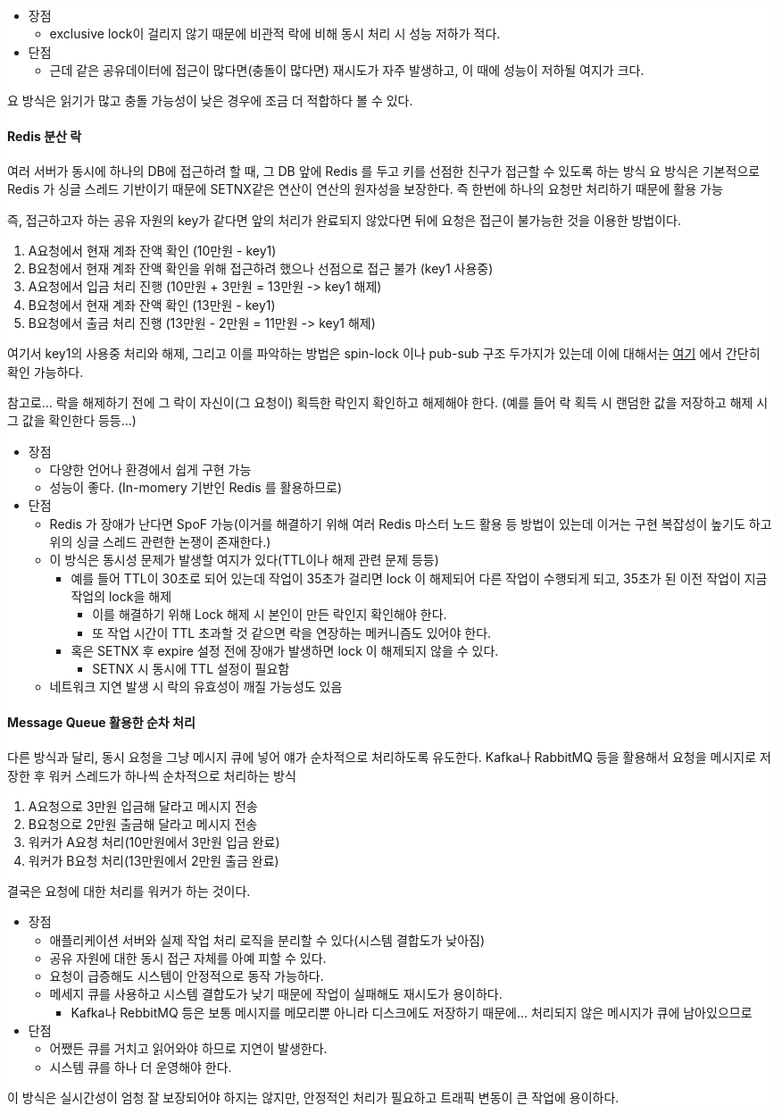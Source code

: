 - 장점
    - exclusive lock이 걸리지 않기 때문에 비관적 락에 비해 동시 처리 시 성능 저하가 적다.
- 단점
    - 근데 같은 공유데이터에 접근이 많다면(충돌이 많다면) 재시도가 자주 발생하고, 이 때에 성능이 저하될 여지가 크다.

요 방식은 읽기가 많고 충돌 가능성이 낮은 경우에 조금 더 적합하다 볼 수 있다.

#### Redis 분산 락

여러 서버가 동시에 하나의 DB에 접근하려 할 때, 그 DB 앞에 Redis 를 두고 키를 선점한 친구가 접근할 수 있도록 하는 방식
요 방식은 기본적으로 Redis 가 싱글 스레드 기반이기 때문에 SETNX같은 연산이 연산의 원자성을 보장한다. 
즉 한번에 하나의 요청만 처리하기 때문에 활용 가능

즉, 접근하고자 하는 공유 자원의 key가 같다면 앞의 처리가 완료되지 않았다면 뒤에 요청은 접근이 불가능한 것을 이용한 방법이다.

1. A요청에서 현재 계좌 잔액 확인 (10만원 - key1)
2. B요청에서 현재 계좌 잔액 확인을 위해 접근하려 했으나 선점으로 접근 불가 (key1 사용중)
3. A요청에서 입금 처리 진행 (10만원 + 3만원 = 13만원 -> key1 해제)
4. B요청에서 현재 계좌 잔액 확인 (13만원 - key1)
5. B요청에서 출금 처리 진행 (13만원 - 2만원 = 11만원 -> key1 해제)

여기서 key1의 사용중 처리와 해제, 그리고 이를 파악하는 방법은 spin-lock 이나 pub-sub 구조 두가지가 있는데 이에 대해서는 [여기](https://hello-backend.tistory.com/214) 에서 간단히 확인 가능하다.

참고로... 락을 해제하기 전에 그 락이 자신이(그 요청이) 획득한 락인지 확인하고 해제해야 한다. (예를 들어 락 획득 시 랜덤한 값을 저장하고 해제 시 그 값을 확인한다 등등...)

- 장점
    - 다양한 언어나 환경에서 쉽게 구현 가능
    - 성능이 좋다. (In-momery 기반인 Redis 를 활용하므로)
- 단점
    - Redis 가 장애가 난다면 SpoF 가능(이거를 해결하기 위해 여러 Redis 마스터 노드 활용 등 방법이 있는데 이거는 구현 복잡성이 높기도 하고 위의 싱글 스레드 관련한 논쟁이 존재한다.)
    - 이 방식은 동시성 문제가 발생할 여지가 있다(TTL이나 해제 관련 문제 등등)
        - 예를 들어 TTL이 30초로 되어 있는데 작업이 35초가 걸리면 lock 이 해제되어 다른 작업이 수행되게 되고, 35초가 된 이전 작업이 지금 작업의 lock을 해제
            - 이를 해결하기 위해 Lock 해제 시 본인이 만든 락인지 확인해야 한다.
            - 또 작업 시간이 TTL 초과할 것 같으면 락을 연장하는 메커니즘도 있어야 한다.
        - 혹은 SETNX 후 expire 설정 전에 장애가 발생하면 lock 이 해제되지 않을 수 있다.
            - SETNX 시 동시에 TTL 설정이 필요함
    - 네트워크 지연 발생 시 락의 유효성이 깨질 가능성도 있음

#### Message Queue 활용한 순차 처리

다른 방식과 달리, 동시 요청을 그냥 메시지 큐에 넣어 얘가 순차적으로 처리하도록 유도한다.
Kafka나 RabbitMQ 등을 활용해서 요청을 메시지로 저장한 후 워커 스레드가 하나씩 순차적으로 처리하는 방식

1. A요청으로 3만원 입금해 달라고 메시지 전송
2. B요청으로 2만원 출금해 달라고 메시지 전송
3. 워커가 A요청 처리(10만원에서 3만원 입금 완료)
4. 워커가 B요청 처리(13만원에서 2만원 출금 완료)

결국은 요청에 대한 처리를 워커가 하는 것이다.

- 장점
    - 애플리케이션 서버와 실제 작업 처리 로직을 분리할 수 있다(시스템 결합도가 낮아짐)
    - 공유 자원에 대한 동시 접근 자체를 아예 피할 수 있다.
    - 요청이 급증해도 시스템이 안정적으로 동작 가능하다.
    - 메세지 큐를 사용하고 시스템 결합도가 낮기 때문에 작업이 실패해도 재시도가 용이하다.
        - Kafka나 RebbitMQ 등은 보통 메시지를 메모리뿐 아니라 디스크에도 저장하기 때문에... 처리되지 않은 메시지가 큐에 남아있으므로
- 단점
    - 어쨌든 큐를 거치고 읽어와야 하므로 지연이 발생한다.
    - 시스템 큐를 하나 더 운영해야 한다.

이 방식은 실시간성이 엄청 잘 보장되어야 하지는 않지만, 안정적인 처리가 필요하고 트래픽 변동이 큰 작업에 용이하다.

